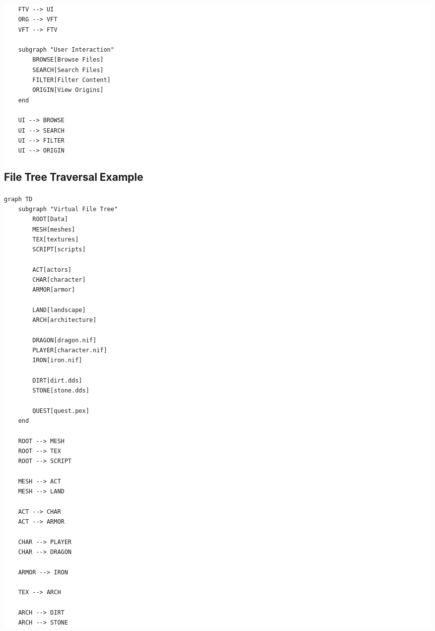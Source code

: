 ```mermaid
    FTV --> UI
    ORG --> VFT
    VFT --> FTV
    
    subgraph "User Interaction"
        BROWSE[Browse Files]
        SEARCH[Search Files]
        FILTER[Filter Content]
        ORIGIN[View Origins]
    end
    
    UI --> BROWSE
    UI --> SEARCH
    UI --> FILTER
    UI --> ORIGIN
```

## File Tree Traversal Example

```mermaid
graph TD
    subgraph "Virtual File Tree"
        ROOT[Data]
        MESH[meshes]
        TEX[textures]
        SCRIPT[scripts]
        
        ACT[actors]
        CHAR[character]
        ARMOR[armor]
        
        LAND[landscape]
        ARCH[architecture]
        
        DRAGON[dragon.nif]
        PLAYER[character.nif]
        IRON[iron.nif]
        
        DIRT[dirt.dds]
        STONE[stone.dds]
        
        QUEST[quest.pex]
    end
    
    ROOT --> MESH
    ROOT --> TEX
    ROOT --> SCRIPT
    
    MESH --> ACT
    MESH --> LAND
    
    ACT --> CHAR
    ACT --> ARMOR
    
    CHAR --> PLAYER
    CHAR --> DRAGON
    
    ARMOR --> IRON
    
    TEX --> ARCH
    
    ARCH --> DIRT
    ARCH --> STONE
```